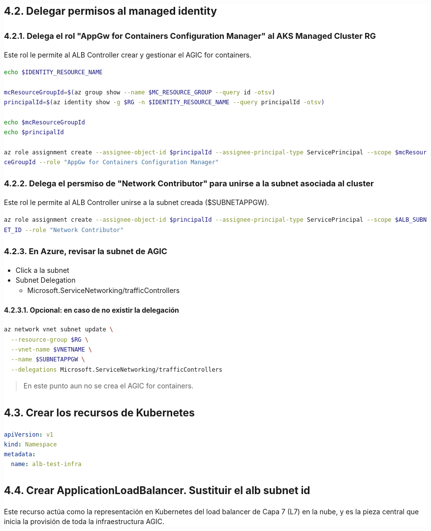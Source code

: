 ## 4.2. Delegar permisos al managed identity
### 4.2.1. Delega el rol "AppGw for Containers Configuration Manager" al AKS Managed Cluster RG
Este rol le permite al ALB Controller crear y gestionar el AGIC for containers.
```sh
echo $IDENTITY_RESOURCE_NAME

mcResourceGroupId=$(az group show --name $MC_RESOURCE_GROUP --query id -otsv)
principalId=$(az identity show -g $RG -n $IDENTITY_RESOURCE_NAME --query principalId -otsv)

echo $mcResourceGroupId
echo $principalId

az role assignment create --assignee-object-id $principalId --assignee-principal-type ServicePrincipal --scope $mcResourceGroupId --role "AppGw for Containers Configuration Manager"
```

### 4.2.2. Delega el persmiso de "Network Contributor" para unirse a la subnet asociada al cluster
Este rol le permite al ALB Controller unirse a la subnet creada ($SUBNETAPPGW).
```sh
az role assignment create --assignee-object-id $principalId --assignee-principal-type ServicePrincipal --scope $ALB_SUBNET_ID --role "Network Contributor"
```

### 4.2.3. En Azure, revisar la subnet de AGIC
- Click a la subnet
- Subnet Delegation
  - Microsoft.ServiceNetworking/trafficControllers

#### 4.2.3.1. Opcional: en caso de no existir la delegación
```sh
az network vnet subnet update \
  --resource-group $RG \
  --vnet-name $VNETNAME \
  --name $SUBNETAPPGW \
  --delegations Microsoft.ServiceNetworking/trafficControllers
```

> En este punto aun no se crea el AGIC for containers.

## 4.3. Crear los recursos de Kubernetes
```yaml
apiVersion: v1
kind: Namespace
metadata:
  name: alb-test-infra
```

## 4.4. Crear ApplicationLoadBalancer. Sustituir el alb subnet id
Este recurso actúa como la representación en Kubernetes del load balancer de Capa 7 (L7) en la nube, y es la pieza central que inicia la provisión de toda la infraestructura AGIC.
